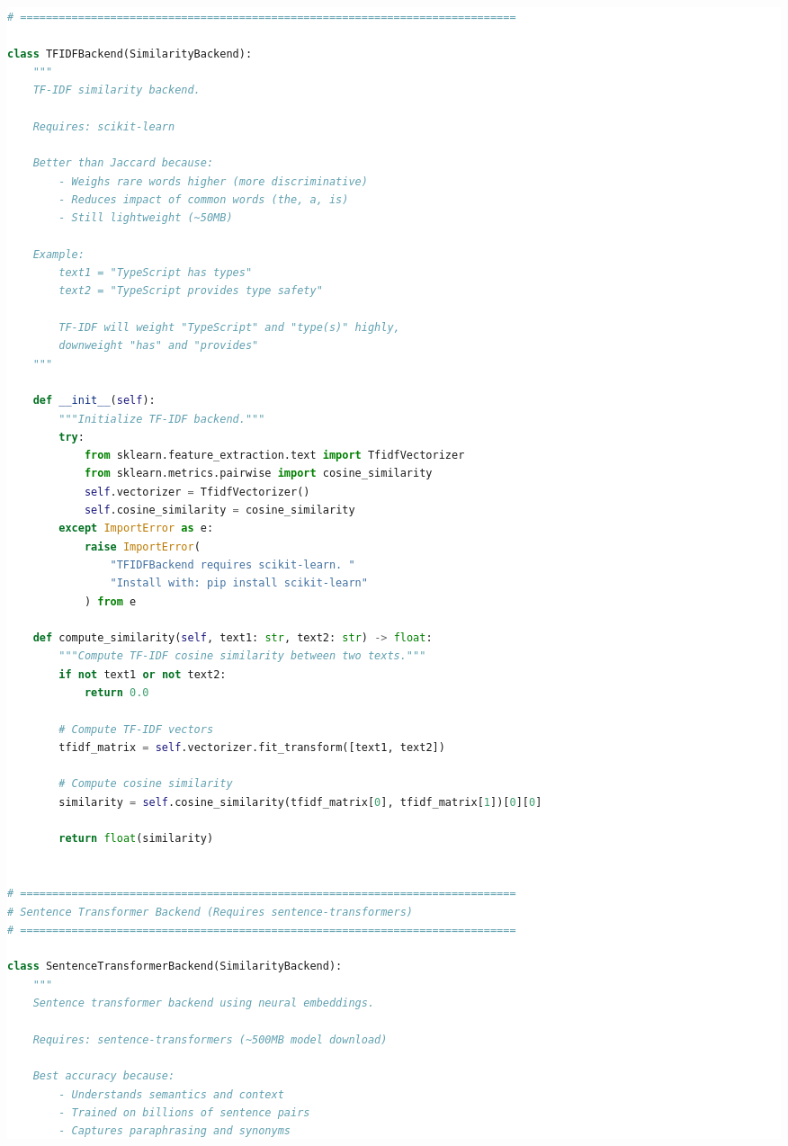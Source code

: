 ```python
# =============================================================================

class TFIDFBackend(SimilarityBackend):
    """
    TF-IDF similarity backend.

    Requires: scikit-learn

    Better than Jaccard because:
        - Weighs rare words higher (more discriminative)
        - Reduces impact of common words (the, a, is)
        - Still lightweight (~50MB)

    Example:
        text1 = "TypeScript has types"
        text2 = "TypeScript provides type safety"

        TF-IDF will weight "TypeScript" and "type(s)" highly,
        downweight "has" and "provides"
    """

    def __init__(self):
        """Initialize TF-IDF backend."""
        try:
            from sklearn.feature_extraction.text import TfidfVectorizer
            from sklearn.metrics.pairwise import cosine_similarity
            self.vectorizer = TfidfVectorizer()
            self.cosine_similarity = cosine_similarity
        except ImportError as e:
            raise ImportError(
                "TFIDFBackend requires scikit-learn. "
                "Install with: pip install scikit-learn"
            ) from e

    def compute_similarity(self, text1: str, text2: str) -> float:
        """Compute TF-IDF cosine similarity between two texts."""
        if not text1 or not text2:
            return 0.0

        # Compute TF-IDF vectors
        tfidf_matrix = self.vectorizer.fit_transform([text1, text2])

        # Compute cosine similarity
        similarity = self.cosine_similarity(tfidf_matrix[0], tfidf_matrix[1])[0][0]

        return float(similarity)


# =============================================================================
# Sentence Transformer Backend (Requires sentence-transformers)
# =============================================================================

class SentenceTransformerBackend(SimilarityBackend):
    """
    Sentence transformer backend using neural embeddings.

    Requires: sentence-transformers (~500MB model download)

    Best accuracy because:
        - Understands semantics and context
        - Trained on billions of sentence pairs
        - Captures paraphrasing and synonyms

```